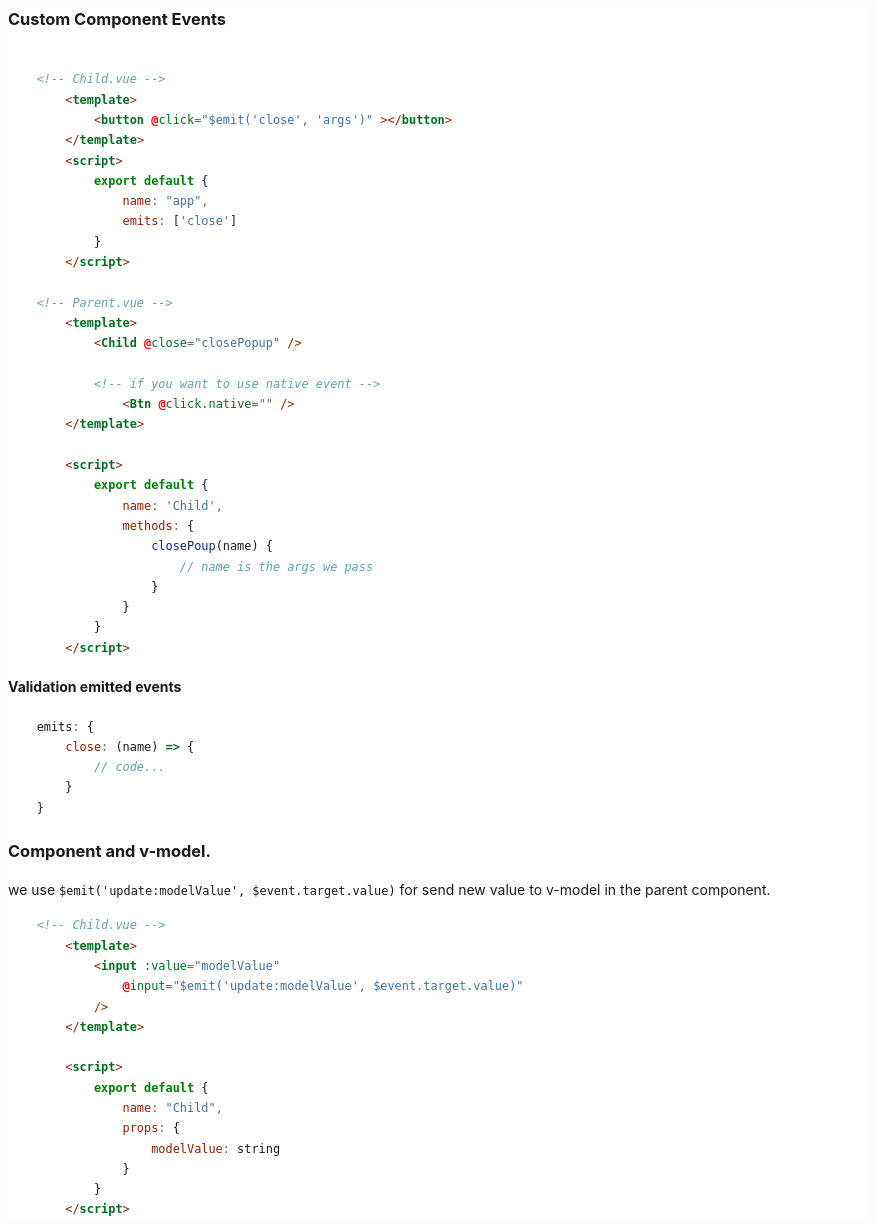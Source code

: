 ### Custom Component Events
```html

	<!-- Child.vue -->
		<template>
			<button @click="$emit('close', 'args')" ></button>
		</template>
		<script>
			export default {
				name: "app",
				emits: ['close']			
			}
		</script>

	<!-- Parent.vue -->
		<template>
			<Child @close="closePopup" />

			<!-- if you want to use native event -->
				<Btn @click.native="" />
		</template>

		<script>
			export default {
				name: 'Child',
				methods: {
					closePoup(name) {
						// name is the args we pass
					}
				}
			}	
		</script>
```

#### Validation emitted events
```js
	emits: {
		close: (name) => {
			// code...
		}
	}
```

### Component and v-model.

we use `$emit('update:modelValue', $event.target.value)` for
send new value to v-model in the parent component.

```html
	<!-- Child.vue -->
		<template>
			<input :value="modelValue" 
				@input="$emit('update:modelValue', $event.target.value)"
			/>
		</template>

		<script>
			export default {
				name: "Child",
				props: {
					modelValue: string
				}			
			}
		</script>

```